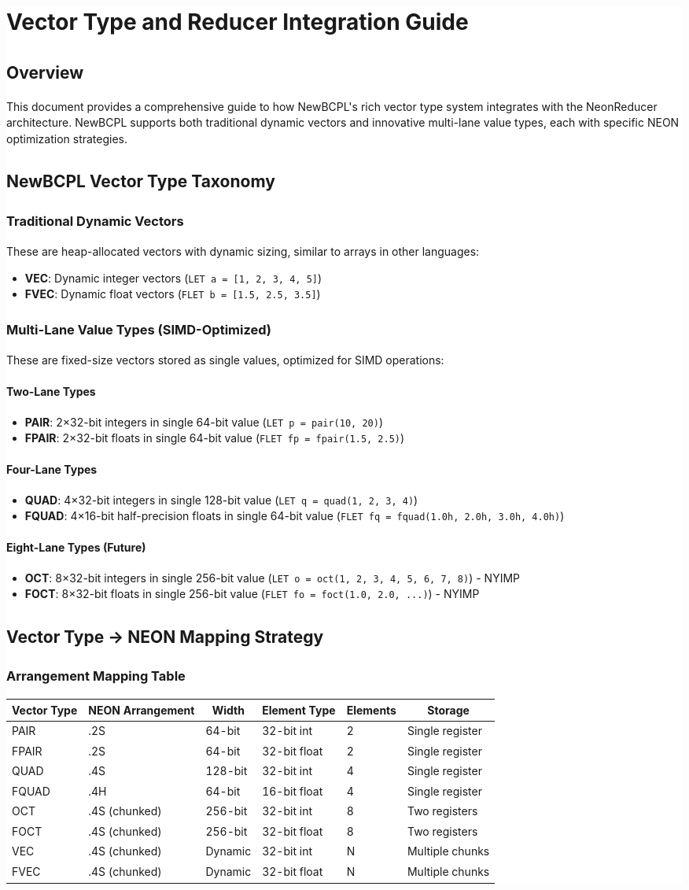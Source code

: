 # Vector Type and Reducer Integration Guide

## Overview

This document provides a comprehensive guide to how NewBCPL's rich vector type system integrates with the NeonReducer architecture. NewBCPL supports both traditional dynamic vectors and innovative multi-lane value types, each with specific NEON optimization strategies.

## NewBCPL Vector Type Taxonomy

### Traditional Dynamic Vectors
These are heap-allocated vectors with dynamic sizing, similar to arrays in other languages:

- **VEC**: Dynamic integer vectors (`LET a = [1, 2, 3, 4, 5]`)
- **FVEC**: Dynamic float vectors (`FLET b = [1.5, 2.5, 3.5]`)

### Multi-Lane Value Types (SIMD-Optimized)
These are fixed-size vectors stored as single values, optimized for SIMD operations:

#### Two-Lane Types
- **PAIR**: 2×32-bit integers in single 64-bit value (`LET p = pair(10, 20)`)
- **FPAIR**: 2×32-bit floats in single 64-bit value (`FLET fp = fpair(1.5, 2.5)`)

#### Four-Lane Types  
- **QUAD**: 4×32-bit integers in single 128-bit value (`LET q = quad(1, 2, 3, 4)`)
- **FQUAD**: 4×16-bit half-precision floats in single 64-bit value (`FLET fq = fquad(1.0h, 2.0h, 3.0h, 4.0h)`)

#### Eight-Lane Types (Future)
- **OCT**: 8×32-bit integers in single 256-bit value (`LET o = oct(1, 2, 3, 4, 5, 6, 7, 8)`) - NYIMP
- **FOCT**: 8×32-bit floats in single 256-bit value (`FLET fo = foct(1.0, 2.0, ...)`) - NYIMP

## Vector Type → NEON Mapping Strategy

### Arrangement Mapping Table

| Vector Type | NEON Arrangement | Width | Element Type | Elements | Storage |
|------------|------------------|-------|--------------|----------|---------|
| PAIR       | .2S             | 64-bit | 32-bit int   | 2        | Single register |
| FPAIR      | .2S             | 64-bit | 32-bit float | 2        | Single register |
| QUAD       | .4S             | 128-bit| 32-bit int   | 4        | Single register |
| FQUAD      | .4H             | 64-bit | 16-bit float | 4        | Single register |
| OCT        | .4S (chunked)   | 256-bit| 32-bit int   | 8        | Two registers   |
| FOCT       | .4S (chunked)   | 256-bit| 32-bit float | 8        | Two registers   |
| VEC        | .4S (chunked)   | Dynamic| 32-bit int   | N        | Multiple chunks |
| FVEC       | .4S (chunked)   | Dynamic| 32-bit float | N        | Multiple chunks |
